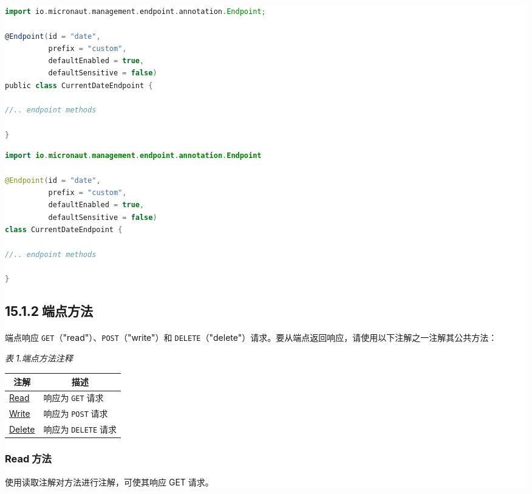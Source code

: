   </TabItem>
  <TabItem value="Groovy" label="Groovy">

```groovy
import io.micronaut.management.endpoint.annotation.Endpoint;

@Endpoint(id = "date",
          prefix = "custom",
          defaultEnabled = true,
          defaultSensitive = false)
public class CurrentDateEndpoint {

//.. endpoint methods

}
```

  </TabItem>
  <TabItem value="Kotlin" label="Kotlin">

```kt
import io.micronaut.management.endpoint.annotation.Endpoint

@Endpoint(id = "date",
          prefix = "custom",
          defaultEnabled = true,
          defaultSensitive = false)
class CurrentDateEndpoint {

//.. endpoint methods

}
```

  </TabItem>
</Tabs>

## 15.1.2 端点方法

端点响应 `GET`（"read"）、`POST`（"write"）和 `DELETE`（"delete"）请求。要从端点返回响应，请使用以下注解之一注解其公共方法：

*表 1.端点方法注释*

|注解|描述|
|--|--|
|[Read](https://micronaut-projects.github.io/micronaut-docs-mn3/3.9.4/api/io/micronaut/management/endpoint/annotation/Read.html)|响应为 `GET` 请求|
|[Write](https://micronaut-projects.github.io/micronaut-docs-mn3/3.9.4/api/io/micronaut/management/endpoint/annotation/Write.html)|响应为 `POST` 请求|
|[Delete](https://micronaut-projects.github.io/micronaut-docs-mn3/3.9.4/api/io/micronaut/management/endpoint/annotation/Delete.html)|响应为 `DELETE` 请求|

### Read 方法

使用读取注解对方法进行注解，可使其响应 GET 请求。
